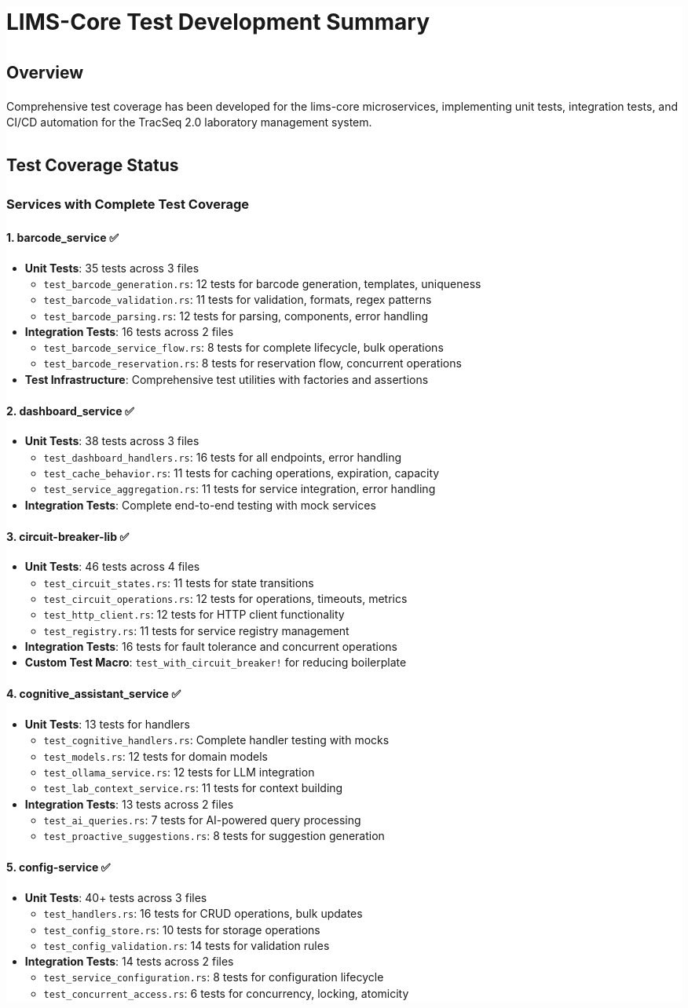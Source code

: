 # LIMS-Core Test Development Summary

## Overview

Comprehensive test coverage has been developed for the lims-core microservices, implementing unit tests, integration tests, and CI/CD automation for the TracSeq 2.0 laboratory management system.

## Test Coverage Status

### Services with Complete Test Coverage

#### 1. **barcode_service** ✅
- **Unit Tests**: 35 tests across 3 files
  - `test_barcode_generation.rs`: 12 tests for barcode generation, templates, uniqueness
  - `test_barcode_validation.rs`: 11 tests for validation, formats, regex patterns
  - `test_barcode_parsing.rs`: 12 tests for parsing, components, error handling
- **Integration Tests**: 16 tests across 2 files
  - `test_barcode_service_flow.rs`: 8 tests for complete lifecycle, bulk operations
  - `test_barcode_reservation.rs`: 8 tests for reservation flow, concurrent operations
- **Test Infrastructure**: Comprehensive test utilities with factories and assertions

#### 2. **dashboard_service** ✅
- **Unit Tests**: 38 tests across 3 files
  - `test_dashboard_handlers.rs`: 16 tests for all endpoints, error handling
  - `test_cache_behavior.rs`: 11 tests for caching operations, expiration, capacity
  - `test_service_aggregation.rs`: 11 tests for service integration, error handling
- **Integration Tests**: Complete end-to-end testing with mock services

#### 3. **circuit-breaker-lib** ✅
- **Unit Tests**: 46 tests across 4 files
  - `test_circuit_states.rs`: 11 tests for state transitions
  - `test_circuit_operations.rs`: 12 tests for operations, timeouts, metrics
  - `test_http_client.rs`: 12 tests for HTTP client functionality
  - `test_registry.rs`: 11 tests for service registry management
- **Integration Tests**: 16 tests for fault tolerance and concurrent operations
- **Custom Test Macro**: `test_with_circuit_breaker!` for reducing boilerplate

#### 4. **cognitive_assistant_service** ✅
- **Unit Tests**: 13 tests for handlers
  - `test_cognitive_handlers.rs`: Complete handler testing with mocks
  - `test_models.rs`: 12 tests for domain models
  - `test_ollama_service.rs`: 12 tests for LLM integration
  - `test_lab_context_service.rs`: 11 tests for context building
- **Integration Tests**: 13 tests across 2 files
  - `test_ai_queries.rs`: 7 tests for AI-powered query processing
  - `test_proactive_suggestions.rs`: 8 tests for suggestion generation

#### 5. **config-service** ✅
- **Unit Tests**: 40+ tests across 3 files
  - `test_handlers.rs`: 16 tests for CRUD operations, bulk updates
  - `test_config_store.rs`: 10 tests for storage operations
  - `test_config_validation.rs`: 14 tests for validation rules
- **Integration Tests**: 14 tests across 2 files
  - `test_service_configuration.rs`: 8 tests for configuration lifecycle
  - `test_concurrent_access.rs`: 6 tests for concurrency, locking, atomicity
